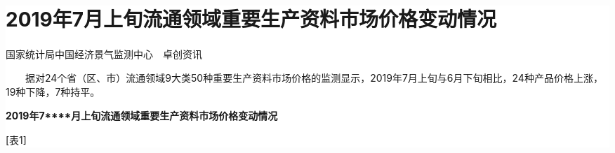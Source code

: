 # 2019年7月上旬流通领域重要生产资料市场价格变动情况

国家统计局中国经济景气监测中心　卓创资讯

　　据对24个省（区、市）流通领域9大类50种重要生产资料市场价格的监测显示，2019年7月上旬与6月下旬相比，24种产品价格上涨，19种下降，7种持平。

**2019****年****7****月上旬流通领域重要生产资料市场价格变动情况**

[表1]